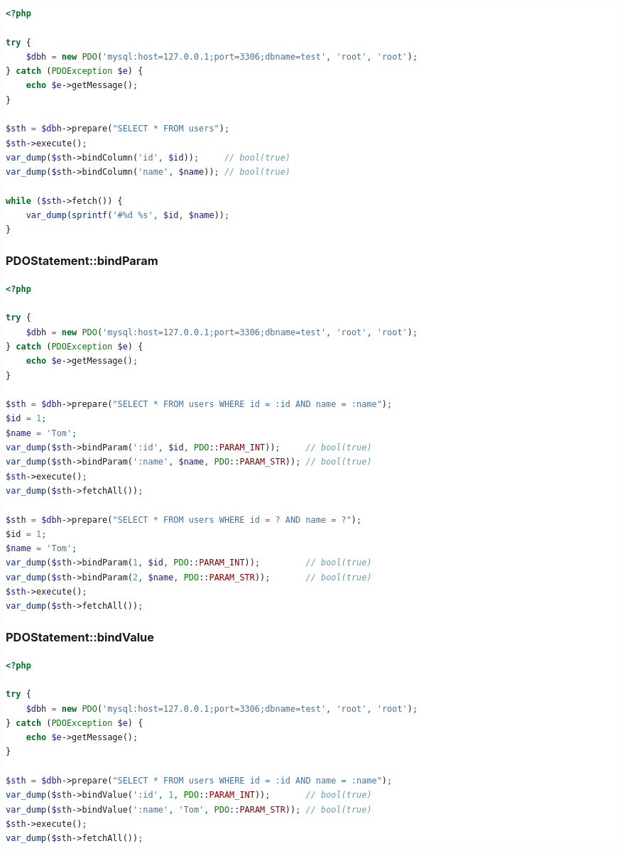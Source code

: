 ```php
<?php

try {
    $dbh = new PDO('mysql:host=127.0.0.1;port=3306;dbname=test', 'root', 'root');
} catch (PDOException $e) {
    echo $e->getMessage();
}

$sth = $dbh->prepare("SELECT * FROM users");
$sth->execute();
var_dump($sth->bindColumn('id', $id));     // bool(true)
var_dump($sth->bindColumn('name', $name)); // bool(true)

while ($sth->fetch()) {
    var_dump(sprintf('#%d %s', $id, $name));
}

```

### PDOStatement::bindParam

```php
<?php

try {
    $dbh = new PDO('mysql:host=127.0.0.1;port=3306;dbname=test', 'root', 'root');
} catch (PDOException $e) {
    echo $e->getMessage();
}

$sth = $dbh->prepare("SELECT * FROM users WHERE id = :id AND name = :name");
$id = 1;
$name = 'Tom';
var_dump($sth->bindParam(':id', $id, PDO::PARAM_INT));     // bool(true)
var_dump($sth->bindParam(':name', $name, PDO::PARAM_STR)); // bool(true)
$sth->execute();
var_dump($sth->fetchAll());

$sth = $dbh->prepare("SELECT * FROM users WHERE id = ? AND name = ?");
$id = 1;
$name = 'Tom';
var_dump($sth->bindParam(1, $id, PDO::PARAM_INT));         // bool(true)
var_dump($sth->bindParam(2, $name, PDO::PARAM_STR));       // bool(true)
$sth->execute();
var_dump($sth->fetchAll());

```

### PDOStatement::bindValue

```php
<?php

try {
    $dbh = new PDO('mysql:host=127.0.0.1;port=3306;dbname=test', 'root', 'root');
} catch (PDOException $e) {
    echo $e->getMessage();
}

$sth = $dbh->prepare("SELECT * FROM users WHERE id = :id AND name = :name");
var_dump($sth->bindValue(':id', 1, PDO::PARAM_INT));       // bool(true)
var_dump($sth->bindValue(':name', 'Tom', PDO::PARAM_STR)); // bool(true)
$sth->execute();
var_dump($sth->fetchAll());
```